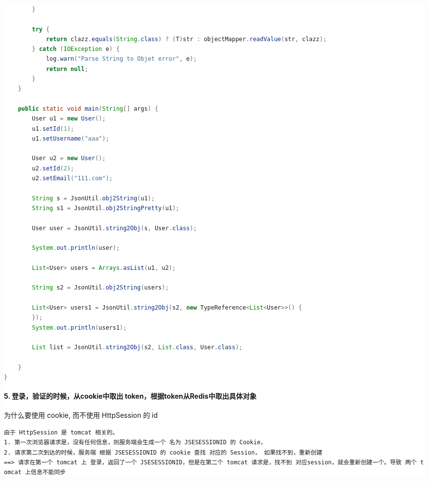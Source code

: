 ```java
        }

        try {
            return clazz.equals(String.class) ? (T)str : objectMapper.readValue(str, clazz);
        } catch (IOException e) {
            log.warn("Parse String to Objet error", e);
            return null;
        }
    }

    public static void main(String[] args) {
        User u1 = new User();
        u1.setId(1);
        u1.setUsername("aaa");

        User u2 = new User();
        u2.setId(2);
        u2.setEmail("111.com");

        String s = JsonUtil.obj2String(u1);
        String s1 = JsonUtil.obj2StringPretty(u1);

        User user = JsonUtil.string2Obj(s, User.class);

        System.out.println(user);

        List<User> users = Arrays.asList(u1, u2);

        String s2 = JsonUtil.obj2String(users);

        List<User> users1 = JsonUtil.string2Obj(s2, new TypeReference<List<User>>() {
        });
        System.out.println(users1);

        List list = JsonUtil.string2Obj(s2, List.class, User.class);

    }
}

```

#### 5. 登录，验证的时候，从cookie中取出 token，根据token从Redis中取出具体对象

为什么要使用 cookie, 而不使用 HttpSession 的 id

```
由于 HttpSession 是 tomcat 相关的。
1. 第一次浏览器请求是，没有任何信息，则服务端会生成一个 名为 JSESESSIONID 的 Cookie，
2. 请求第二次到达的时候，服务端 根据 JSESESSIONID 的 cookie 查找 对应的 Session， 如果找不到，重新创建
==> 请求在第一个 tomcat 上 登录，返回了一个 JSESESSIONID，但是在第二个 tomcat 请求是，找不到 对应session，就会重新创建一个。导致 两个 tomcat 上信息不能同步
```
